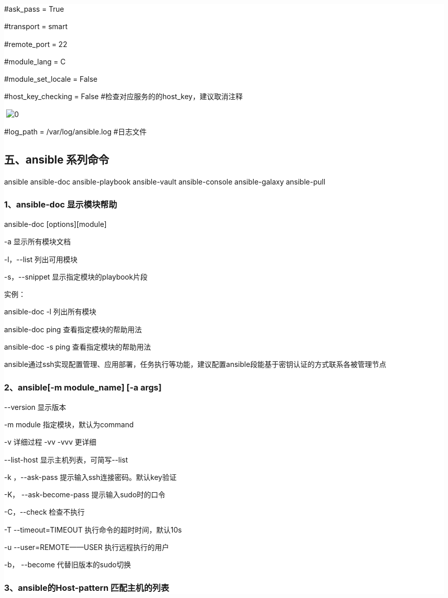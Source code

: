 \#ask_pass      = True

\#transport      = smart

\#remote_port    = 22

\#module_lang    = C

\#module_set_locale = False

\#host_key_checking = False #检查对应服务的的host_key，建议取消注释

​    ![0](/Users/jiusonghuang/pic-md/20210610222752.png)

\#log_path = /var/log/ansible.log #日志文件

## **五、ansible 系列命令**

ansible ansible-doc  ansible-playbook  ansible-vault  ansible-console  ansible-galaxy ansible-pull

### **1、ansible-doc 显示模块帮助**

ansible-doc [options][module]

-a  显示所有模块文档

-l，--list 列出可用模块

-s，--snippet 显示指定模块的playbook片段

实例：

ansible-doc -l 列出所有模块

ansible-doc ping 查看指定模块的帮助用法

ansible-doc -s ping 查看指定模块的帮助用法

ansible通过ssh实现配置管理、应用部署，任务执行等功能，建议配置ansible段能基于密钥认证的方式联系各被管理节点

### **2、ansible[-m module_name] [-a args]**

--version 显示版本

-m module 指定模块，默认为command

-v 详细过程 -vv -vvv 更详细

--list-host 显示主机列表，可简写--list

-k ，--ask-pass 提示输入ssh连接密码。默认key验证

-K， --ask-become-pass  提示输入sudo时的口令

-C，--check 检查不执行

-T --timeout=TIMEOUT 执行命令的超时时间，默认10s

-u --user=REMOTE——USER 执行远程执行的用户

-b， --become 代替旧版本的sudo切换

### **3、ansible的Host-pattern  匹配主机的列表**
